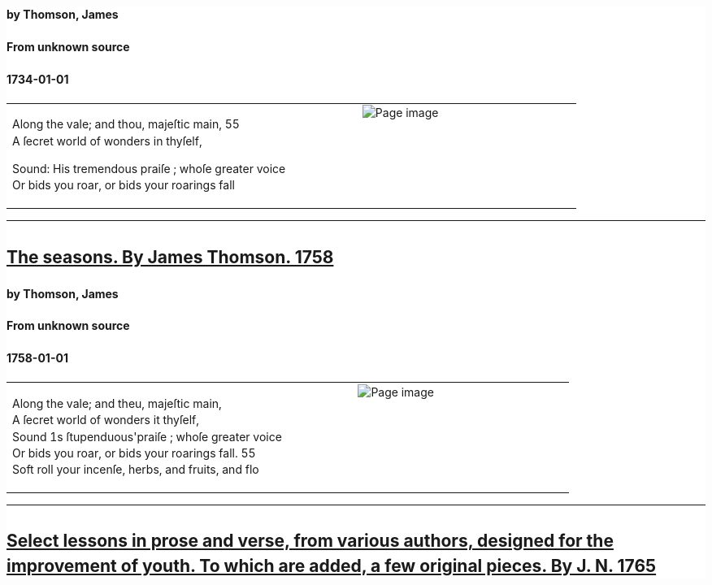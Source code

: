 #### by Thomson, James

#### From unknown source

#### 1734-01-01

<table style="width: 100%;"><tr><td style="width: 50%">

  
Along the vale; and thou, majeſtic main, 55  
A ſecret world of wonders in thyſelf,  
  
Sound: His tremendous praiſe ; whoſe greater voice  
Or bids you roar, or bids your roarings fall
</td><td style="width: 50%; max-height: 75%; margin: auto; display: block;">
<img alt="Page image" src="https://iiif.archive.org/image/iiif/2/bim_eighteenth-century_winter-a-poem-a-hymn-o_thomson-james_1734%2Fbim_eighteenth-century_winter-a-poem-a-hymn-o_thomson-james_1734_jp2.zip%2Fbim_eighteenth-century_winter-a-poem-a-hymn-o_thomson-james_1734_jp2%2Fbim_eighteenth-century_winter-a-poem-a-hymn-o_thomson-james_1734_0046.jp2/pct:10.22887323943662,42.243175090450606,75.75704225352112,13.013923911851771/!600,600/0/default.jpg"/>
</td>
</tr></table>

---

## [The seasons. By James Thomson.  1758](https://archive.org/details/bim_eighteenth-century_the-seasons-by-james-th_thomson-james_1758_0/page/n177/mode/1up?view=theater)

#### by Thomson, James

#### From unknown source

#### 1758-01-01

<table style="width: 100%;"><tr><td style="width: 50%">

  
Along the vale; and theu, majeſtic main,  
A ſecret world of wonders it thyſelf,  
Sound 1s ſtupenduous&#x27;praiſe ; whoſe greater voice  
Or bids you roar, or bids your roarings fall. 55  
Soft roll your incenſe, herbs, and fruits, and flo
</td><td style="width: 50%; max-height: 75%; margin: auto; display: block;">
<img alt="Page image" src="https://iiif.archive.org/image/iiif/2/bim_eighteenth-century_the-seasons-by-james-th_thomson-james_1758_0%2Fbim_eighteenth-century_the-seasons-by-james-th_thomson-james_1758_0_jp2.zip%2Fbim_eighteenth-century_the-seasons-by-james-th_thomson-james_1758_0_jp2%2Fbim_eighteenth-century_the-seasons-by-james-th_thomson-james_1758_0_0177.jp2/pct:25.31645569620253,69.4221260815822,68.08949072711216,10.46044499381953/!600,600/0/default.jpg"/>
</td>
</tr></table>

---

## [Select lessons in prose and verse, from various authors, designed for the improvement of youth. To which are added, a few original pieces. By J. N.  1765](https://archive.org/details/bim_eighteenth-century_select-lessons-in-prose-_1765/page/n43/mode/1up?view=theater)

